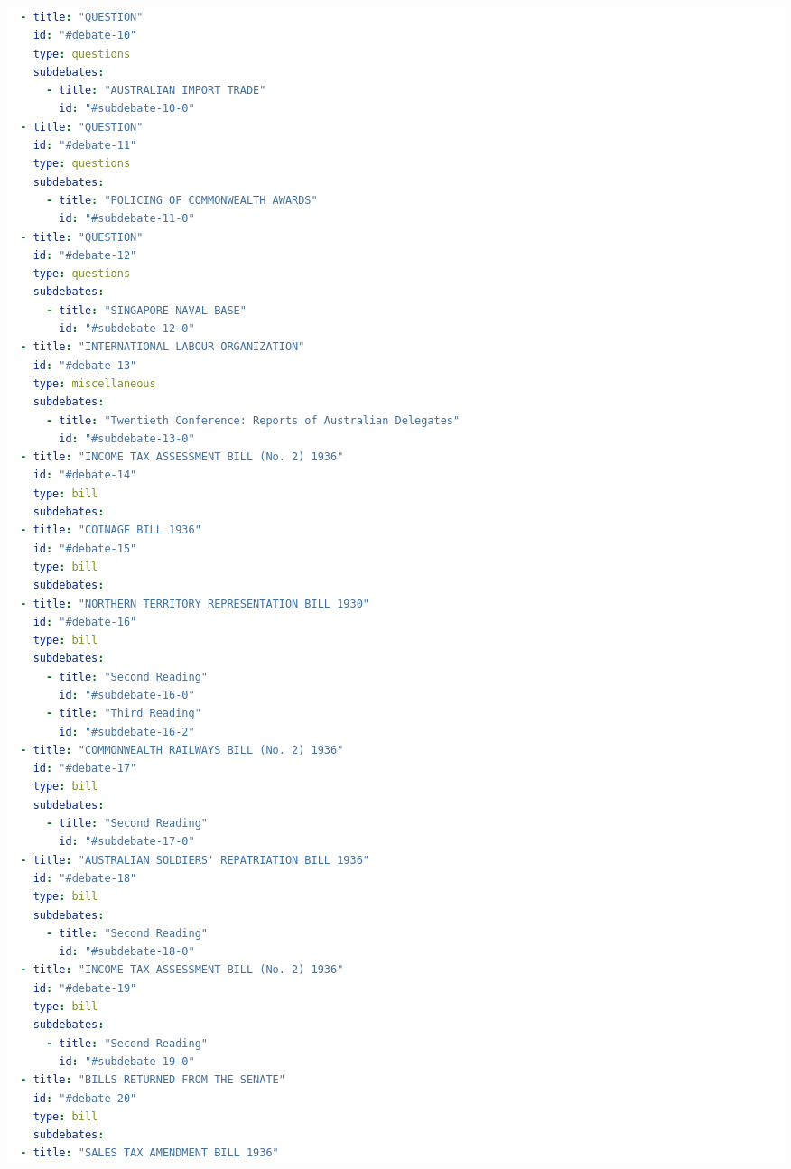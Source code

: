 ```yaml
  - title: "QUESTION"
    id: "#debate-10"
    type: questions
    subdebates:
      - title: "AUSTRALIAN IMPORT TRADE"
        id: "#subdebate-10-0"
  - title: "QUESTION"
    id: "#debate-11"
    type: questions
    subdebates:
      - title: "POLICING OF COMMONWEALTH AWARDS"
        id: "#subdebate-11-0"
  - title: "QUESTION"
    id: "#debate-12"
    type: questions
    subdebates:
      - title: "SINGAPORE NAVAL BASE"
        id: "#subdebate-12-0"
  - title: "INTERNATIONAL LABOUR ORGANIZATION"
    id: "#debate-13"
    type: miscellaneous
    subdebates:
      - title: "Twentieth Conference: Reports of Australian Delegates"
        id: "#subdebate-13-0"
  - title: "INCOME TAX ASSESSMENT BILL (No. 2) 1936"
    id: "#debate-14"
    type: bill
    subdebates:
  - title: "COINAGE BILL 1936"
    id: "#debate-15"
    type: bill
    subdebates:
  - title: "NORTHERN TERRITORY REPRESENTATION BILL 1930"
    id: "#debate-16"
    type: bill
    subdebates:
      - title: "Second Reading"
        id: "#subdebate-16-0"
      - title: "Third Reading"
        id: "#subdebate-16-2"
  - title: "COMMONWEALTH RAILWAYS BILL (No. 2) 1936"
    id: "#debate-17"
    type: bill
    subdebates:
      - title: "Second Reading"
        id: "#subdebate-17-0"
  - title: "AUSTRALIAN SOLDIERS' REPATRIATION BILL 1936"
    id: "#debate-18"
    type: bill
    subdebates:
      - title: "Second Reading"
        id: "#subdebate-18-0"
  - title: "INCOME TAX ASSESSMENT BILL (No. 2) 1936"
    id: "#debate-19"
    type: bill
    subdebates:
      - title: "Second Reading"
        id: "#subdebate-19-0"
  - title: "BILLS RETURNED FROM THE SENATE"
    id: "#debate-20"
    type: bill
    subdebates:
  - title: "SALES TAX AMENDMENT BILL 1936"
```